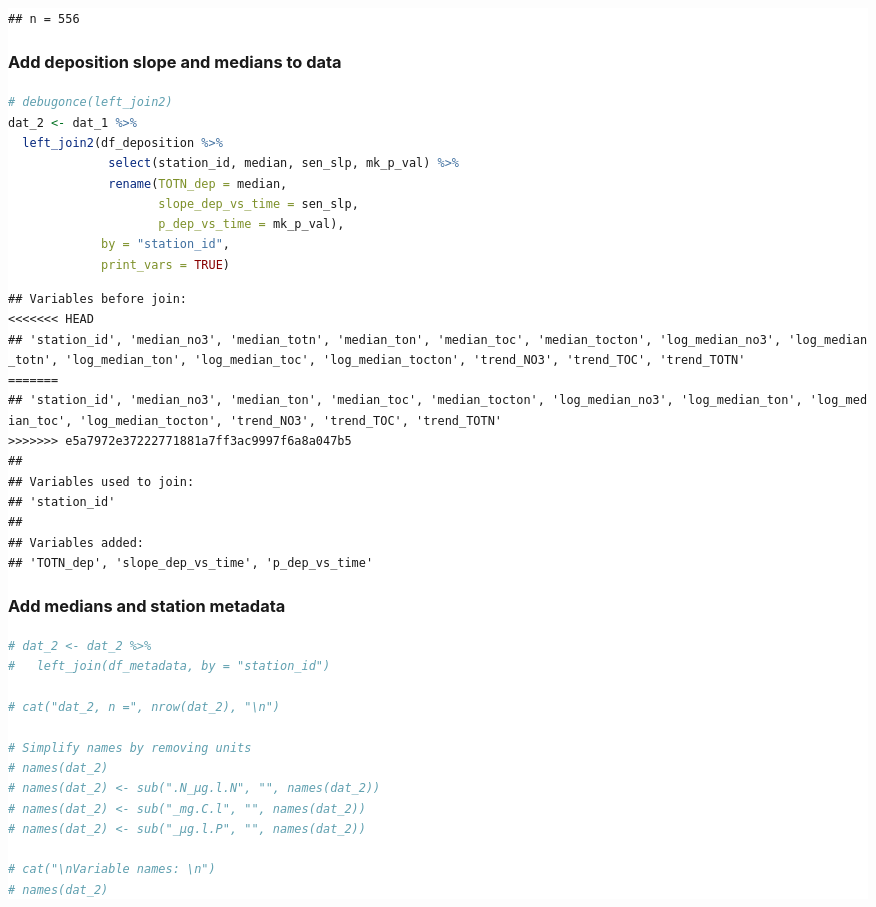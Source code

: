 ```
## n = 556
```


### Add deposition slope and medians to data  

```r
# debugonce(left_join2)
dat_2 <- dat_1 %>% 
  left_join2(df_deposition %>% 
              select(station_id, median, sen_slp, mk_p_val) %>%
              rename(TOTN_dep = median,
                     slope_dep_vs_time = sen_slp,
                     p_dep_vs_time = mk_p_val),
             by = "station_id",
             print_vars = TRUE)
```

```
## Variables before join: 
<<<<<<< HEAD
## 'station_id', 'median_no3', 'median_totn', 'median_ton', 'median_toc', 'median_tocton', 'log_median_no3', 'log_median_totn', 'log_median_ton', 'log_median_toc', 'log_median_tocton', 'trend_NO3', 'trend_TOC', 'trend_TOTN'
=======
## 'station_id', 'median_no3', 'median_ton', 'median_toc', 'median_tocton', 'log_median_no3', 'log_median_ton', 'log_median_toc', 'log_median_tocton', 'trend_NO3', 'trend_TOC', 'trend_TOTN'
>>>>>>> e5a7972e37222771881a7ff3ac9997f6a8a047b5
## 
## Variables used to join: 
## 'station_id'
## 
## Variables added: 
## 'TOTN_dep', 'slope_dep_vs_time', 'p_dep_vs_time'
```

### Add medians and station metadata   


```r
# dat_2 <- dat_2 %>%
#   left_join(df_metadata, by = "station_id")

# cat("dat_2, n =", nrow(dat_2), "\n")

# Simplify names by removing units
# names(dat_2)
# names(dat_2) <- sub(".N_µg.l.N", "", names(dat_2))
# names(dat_2) <- sub("_mg.C.l", "", names(dat_2))
# names(dat_2) <- sub("_µg.l.P", "", names(dat_2))

# cat("\nVariable names: \n")
# names(dat_2)
```
